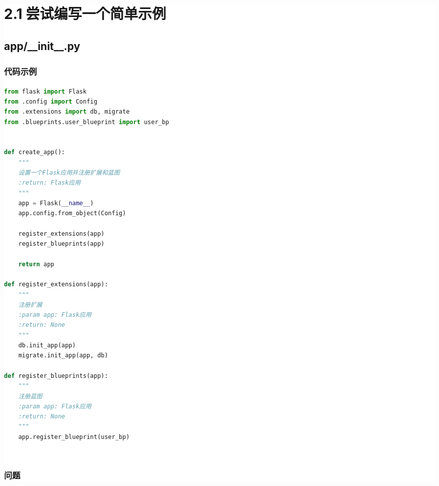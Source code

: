 



# 2.1 尝试编写一个简单示例

## app/\_\_init\_\_.py

### 代码示例

```python
from flask import Flask
from .config import Config
from .extensions import db, migrate
from .blueprints.user_blueprint import user_bp


def create_app():
	"""
	设置一个Flask应用并注册扩展和蓝图
	:return: Flask应用
	"""
	app = Flask(__name__)
	app.config.from_object(Config)

	register_extensions(app)
	register_blueprints(app)

	return app

def register_extensions(app):
	"""
	注册扩展
	:param app: Flask应用
	:return: None
	"""
	db.init_app(app)
	migrate.init_app(app, db)

def register_blueprints(app):
	"""
	注册蓝图
	:param app: Flask应用
	:return: None
	"""
	app.register_blueprint(user_bp)
```

</br>

### 问题
